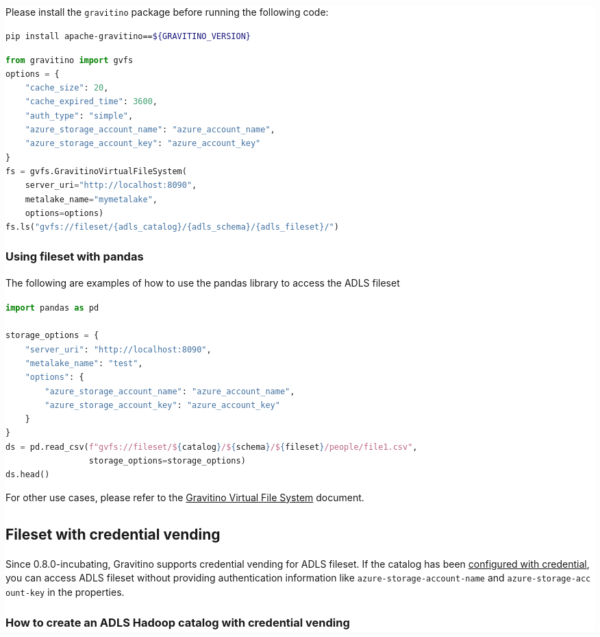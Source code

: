 Please install the `gravitino` package before running the following code:

```bash
pip install apache-gravitino==${GRAVITINO_VERSION}
```

```python
from gravitino import gvfs
options = {
    "cache_size": 20,
    "cache_expired_time": 3600,
    "auth_type": "simple",
    "azure_storage_account_name": "azure_account_name",
    "azure_storage_account_key": "azure_account_key"
}
fs = gvfs.GravitinoVirtualFileSystem(
    server_uri="http://localhost:8090",
    metalake_name="mymetalake",
    options=options)
fs.ls("gvfs://fileset/{adls_catalog}/{adls_schema}/{adls_fileset}/")
```

### Using fileset with pandas

The following are examples of how to use the pandas library to access the ADLS fileset

```python
import pandas as pd

storage_options = {
    "server_uri": "http://localhost:8090", 
    "metalake_name": "test",
    "options": {
        "azure_storage_account_name": "azure_account_name",
        "azure_storage_account_key": "azure_account_key"
    }
}
ds = pd.read_csv(f"gvfs://fileset/${catalog}/${schema}/${fileset}/people/file1.csv",
                 storage_options=storage_options)
ds.head()
```

For other use cases, please refer to the [Gravitino Virtual File System](../gvfs/index.md) document.

## Fileset with credential vending

Since 0.8.0-incubating, Gravitino supports credential vending for ADLS fileset.
If the catalog has been [configured with credential](../../../security/credential-vending.md),
you can access ADLS fileset without providing authentication information
like `azure-storage-account-name` and `azure-storage-account-key` in the properties.

### How to create an ADLS Hadoop catalog with credential vending

